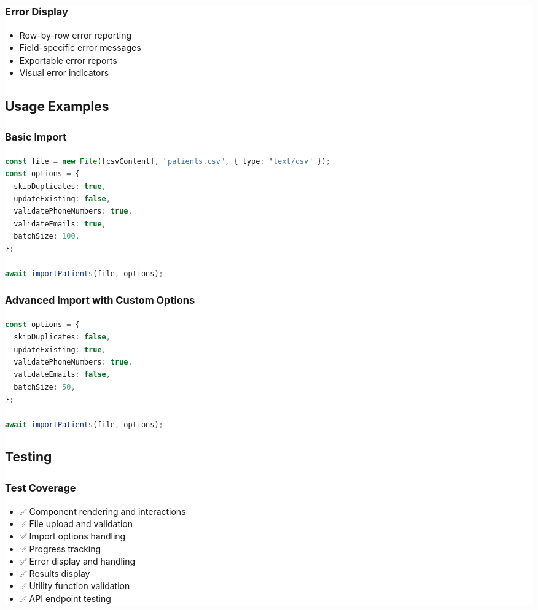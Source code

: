 ### Error Display

- Row-by-row error reporting
- Field-specific error messages
- Exportable error reports
- Visual error indicators

## Usage Examples

### Basic Import

```typescript
const file = new File([csvContent], "patients.csv", { type: "text/csv" });
const options = {
  skipDuplicates: true,
  updateExisting: false,
  validatePhoneNumbers: true,
  validateEmails: true,
  batchSize: 100,
};

await importPatients(file, options);
```

### Advanced Import with Custom Options

```typescript
const options = {
  skipDuplicates: false,
  updateExisting: true,
  validatePhoneNumbers: true,
  validateEmails: false,
  batchSize: 50,
};

await importPatients(file, options);
```

## Testing

### Test Coverage

- ✅ Component rendering and interactions
- ✅ File upload and validation
- ✅ Import options handling
- ✅ Progress tracking
- ✅ Error display and handling
- ✅ Results display
- ✅ Utility function validation
- ✅ API endpoint testing
